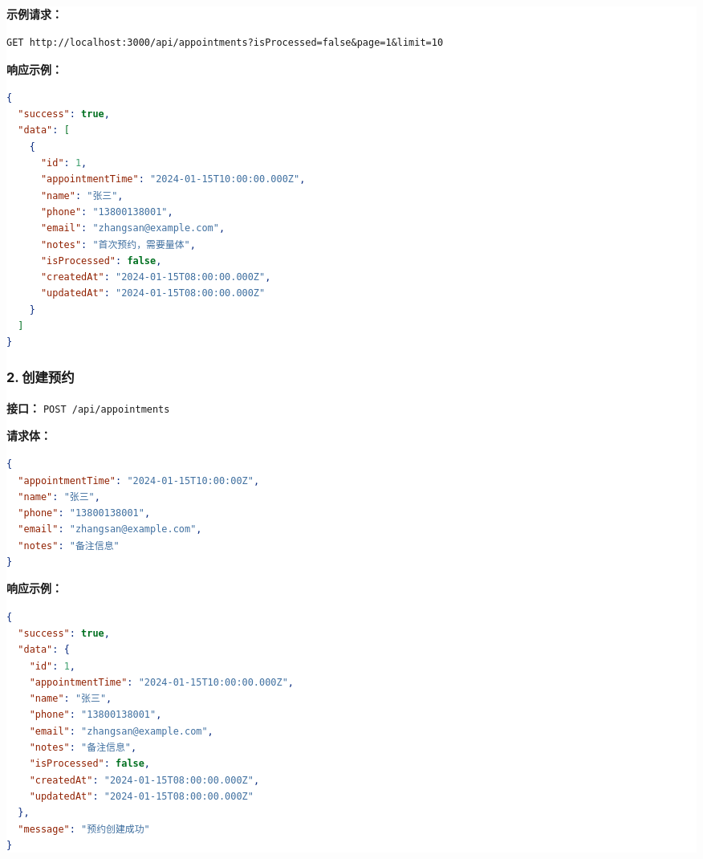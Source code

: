 **示例请求：**
```http
GET http://localhost:3000/api/appointments?isProcessed=false&page=1&limit=10
```

**响应示例：**
```json
{
  "success": true,
  "data": [
    {
      "id": 1,
      "appointmentTime": "2024-01-15T10:00:00.000Z",
      "name": "张三",
      "phone": "13800138001",
      "email": "zhangsan@example.com",
      "notes": "首次预约，需要量体",
      "isProcessed": false,
      "createdAt": "2024-01-15T08:00:00.000Z",
      "updatedAt": "2024-01-15T08:00:00.000Z"
    }
  ]
}
```

### 2. 创建预约

**接口：** `POST /api/appointments`

**请求体：**
```json
{
  "appointmentTime": "2024-01-15T10:00:00Z",
  "name": "张三",
  "phone": "13800138001",
  "email": "zhangsan@example.com",
  "notes": "备注信息"
}
```

**响应示例：**
```json
{
  "success": true,
  "data": {
    "id": 1,
    "appointmentTime": "2024-01-15T10:00:00.000Z",
    "name": "张三",
    "phone": "13800138001",
    "email": "zhangsan@example.com",
    "notes": "备注信息",
    "isProcessed": false,
    "createdAt": "2024-01-15T08:00:00.000Z",
    "updatedAt": "2024-01-15T08:00:00.000Z"
  },
  "message": "预约创建成功"
}
```
